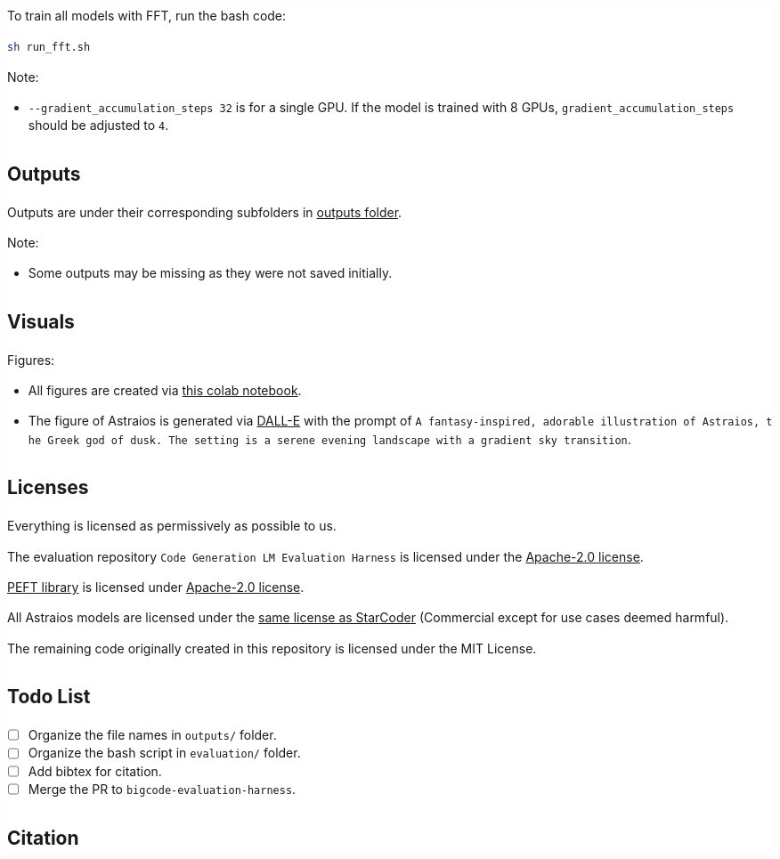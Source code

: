 To train all models with FFT, run the bash code:
```bash
sh run_fft.sh
```

Note:
- `--gradient_accumulation_steps 32` is for a single GPU. If the model is trained with 8 GPUs, `gradient_accumulation_steps` should be adjusted to `4`.

## Outputs

Outputs are under their corresponding subfolders in [outputs folder](outputs/).

Note:
- Some outputs may be missing as they were not saved initially.

## Visuals

Figures:

- All figures are created via [this colab notebook](https://colab.research.google.com/drive/1EVClM38KBpdZkL7ELYCrPkS2YmObM3SV?usp=sharing).

- The figure of Astraios is generated via [DALL-E](https://openai.com/dall-e-3) with the prompt of `A fantasy-inspired, adorable illustration of Astraios, the Greek god of dusk. The setting is a serene evening landscape with a gradient sky transition`.

## Licenses

Everything is licensed as permissively as possible to us. 

The evaluation repository `Code Generation LM Evaluation Harness` is licensed under the [Apache-2.0 license](https://github.com/bigcode-project/bigcode-evaluation-harness/blob/main/LICENSE).

[PEFT library](https://github.com/huggingface/peft) is licensed under [Apache-2.0 license](https://github.com/bigcode-project/bigcode-evaluation-harness/blob/main/LICENSE).

All Astraios models are licensed under the [same license as StarCoder](https://huggingface.co/spaces/bigcode/bigcode-model-license-agreement) (Commercial except for use cases deemed harmful).

The remaining code originally created in this repository is licensed under the MIT License.

## Todo List

- [ ] Organize the file names in `outputs/` folder. 
- [ ] Organize the bash script in `evaluation/` folder.
- [ ] Add bibtex for citation.
- [ ] Merge the PR to `bigcode-evaluation-harness`.

## Citation

```bibtex

```
